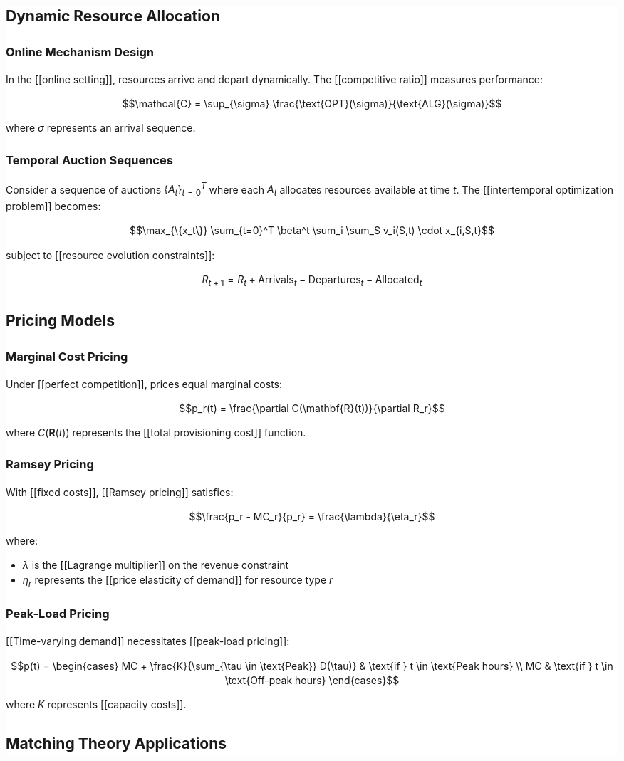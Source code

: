 ## Dynamic Resource Allocation

### Online Mechanism Design

In the [[online setting]], resources arrive and depart dynamically. The [[competitive ratio]] measures performance:

$$\mathcal{C} = \sup_{\sigma} \frac{\text{OPT}(\sigma)}{\text{ALG}(\sigma)}$$

where $\sigma$ represents an arrival sequence.

### Temporal Auction Sequences

Consider a sequence of auctions $\{A_t\}_{t=0}^T$ where each $A_t$ allocates resources available at time $t$. The [[intertemporal optimization problem]] becomes:

$$\max_{\{x_t\}} \sum_{t=0}^T \beta^t \sum_i \sum_S v_i(S,t) \cdot x_{i,S,t}$$

subject to [[resource evolution constraints]]:

$$R_{t+1} = R_t + \text{Arrivals}_t - \text{Departures}_t - \text{Allocated}_t$$

## Pricing Models

### Marginal Cost Pricing

Under [[perfect competition]], prices equal marginal costs:

$$p_r(t) = \frac{\partial C(\mathbf{R}(t))}{\partial R_r}$$

where $C(\mathbf{R}(t))$ represents the [[total provisioning cost]] function.

### Ramsey Pricing

With [[fixed costs]], [[Ramsey pricing]] satisfies:

$$\frac{p_r - MC_r}{p_r} = \frac{\lambda}{\eta_r}$$

where:
- $\lambda$ is the [[Lagrange multiplier]] on the revenue constraint
- $\eta_r$ represents the [[price elasticity of demand]] for resource type $r$

### Peak-Load Pricing

[[Time-varying demand]] necessitates [[peak-load pricing]]:

$$p(t) = \begin{cases}
MC + \frac{K}{\sum_{\tau \in \text{Peak}} D(\tau)} & \text{if } t \in \text{Peak hours} \\
MC & \text{if } t \in \text{Off-peak hours}
\end{cases}$$

where $K$ represents [[capacity costs]].

## Matching Theory Applications
